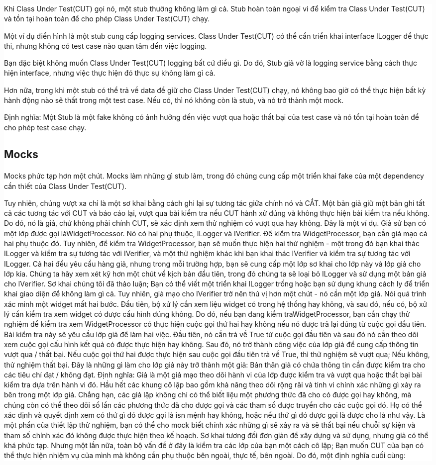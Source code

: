    Khi Class Under Test(CUT) gọi nó, một stub thường không làm gì cả. Stub hoàn toàn 
ngoại vi để kiểm tra Class Under Test(CUT) và tồn tại hoàn toàn để cho phép Class 
Under Test(CUT) chạy.

   Một ví dụ điển hình là một stub cung cấp logging services. Class Under Test(CUT)
có thể cần triển khai interface ILogger để thực thi, nhưng không có test case nào 
quan tâm đến việc logging.

   Bạn đặc biệt không muốn Class Under Test(CUT) logging bất cứ điều gì. Do đó, 
Stub giả vờ là logging service bằng cách thực hiện interface, nhưng việc thực hiện đó
thực sự không làm gì cả.

   Hơn nữa, trong khi một stub có thể trả về data để giữ cho Class Under Test(CUT) chạy,
nó không bao giờ có thể thực hiện bất kỳ hành động nào sẽ thất trong một test case.
Nếu có, thì nó không còn là stub, và nó trở thành một mock.

   Định nghĩa: Một Stub là một fake không có ảnh hưởng đến việc vượt qua hoặc thất bại 
của test case và nó tồn tại hoàn toàn để cho phép test case chạy.

## Mocks

   Mocks phức tạp hơn một chút. Mocks làm những gì stub làm, trong
đó chúng cung cấp một triển khai fake của một dependency cần thiết của Class Under Test(CUT).

   Tuy nhiên, chúng vượt xa chỉ là một sơ khai bằng cách ghi lại sự tương tác giữa chính nó và CẮT. Một bản giả giữ một bản ghi tất cả các tương tác với CUT và báo cáo lại, vượt qua bài kiểm tra nếu CUT hành xử đúng và không thực hiện bài kiểm tra nếu không.
Do đó, nó là giả, chứ không phải chính CUT, sẽ xác định xem thử nghiệm có vượt qua hay không.
Đây là một ví dụ.
Giả sử bạn có một lớp được gọi làWidgetProcessor. Nó có hai phụ thuộc, ILogger và IVerifier. Để kiểm tra WidgetProcessor, bạn cần giả mạo cả hai phụ thuộc đó.
Tuy nhiên, để kiểm tra WidgetProcessor, bạn sẽ muốn thực hiện hai thử nghiệm - một trong đó bạn khai thác ILogger và kiểm tra sự tương tác với IVerifier, và một thử nghiệm khác khi bạn khai thác IVerifier và kiểm tra sự tương tác với ILogger.
Cả hai đều yêu cầu hàng giả, nhưng trong mỗi trường hợp, bạn sẽ cung cấp một lớp sơ khai cho lớp này và lớp giả cho lớp kia.
Chúng ta hãy xem xét kỹ hơn một chút về kịch bản đầu tiên, trong đó chúng ta sẽ loại bỏ ILogger và sử dụng một bản giả cho IVerifier. Sơ khai chúng tôi đã thảo luận; Bạn có thể viết một triển khai ILogger trống hoặc bạn sử dụng khung cách ly để triển khai giao diện để không làm gì cả.
Tuy nhiên, giả mạo cho IVerifier trở nên thú vị hơn một chút - nó cần một lớp giả. Nói quá trình xác minh một widget mất hai bước. Đầu tiên, bộ xử lý cần xem liệu widget có trong hệ thống hay không, và sau đó, nếu có, bộ xử lý cần kiểm tra xem widget có được cấu hình đúng không.
Do đó, nếu bạn đang kiểm traWidgetProcessor, bạn cần chạy thử nghiệm để kiểm tra xem WidgetProcessor có thực hiện cuộc gọi thứ hai hay không nếu nó được trả lại đúng từ cuộc gọi đầu tiên.
Bài kiểm tra này sẽ yêu cầu lớp giả để làm hai việc. Đầu tiên, nó cần trả về True từ cuộc gọi đầu tiên và sau đó nó cần theo dõi xem cuộc gọi cấu hình kết quả có được thực hiện hay không.
Sau đó, nó trở thành công việc của lớp giả để cung cấp thông tin vượt qua / thất bại. Nếu cuộc gọi thứ hai được thực hiện sau cuộc gọi đầu tiên trả về True, thì thử nghiệm sẽ vượt qua; Nếu không, thử nghiệm thất bại.
Đây là những gì làm cho lớp giả này trở thành một giả: Bản thân giả có chứa thông tin cần được kiểm tra cho các tiêu chí đạt / không đạt.
Định nghĩa: Giả là một giả mạo theo dõi hành vi của lớp được kiểm tra và vượt qua hoặc thất bại bài kiểm tra dựa trên hành vi đó.
Hầu hết các khung cô lập bao gồm khả năng theo dõi rộng rãi và tinh vi chính xác những gì xảy ra bên trong một lớp giả.
Chẳng hạn, các giả lập không chỉ có thể biết liệu một phương thức đã cho có được gọi hay không, mà chúng còn có thể theo dõi số lần các phương thức đã cho được gọi và các tham số được truyền cho các cuộc gọi đó.
Họ có thể xác định và quyết định xem có thứ gì đó được gọi là isn mệnh hay không, hoặc nếu thứ gì đó được gọi là được cho là như vậy. Là một phần của thiết lập thử nghiệm, bạn có thể cho mock biết chính xác những gì sẽ xảy ra và sẽ thất bại nếu chuỗi sự kiện và tham số chính xác đó không được thực hiện theo kế hoạch.
Sơ khai tương đối đơn giản để xây dựng và sử dụng, nhưng giả có thể khá phức tạp.
Nhưng một lần nữa, toàn bộ vấn đề ở đây là kiểm tra các lớp của bạn một cách cô lập; Bạn muốn CUT của bạn có thể thực hiện nhiệm vụ của mình mà không cần phụ thuộc bên ngoài, thực tế, bên ngoài.
Do đó, một định nghĩa cuối cùng: